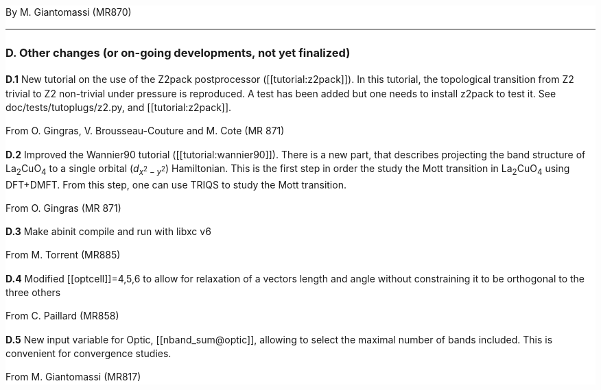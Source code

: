 By M. Giantomassi (MR870)


* * *

### **D.**  Other changes (or on-going developments, not yet finalized)

**D.1** New tutorial on the use of the Z2pack postprocessor ([[tutorial:z2pack]]).
In this tutorial, the topological transition from Z2 trivial to Z2 non-trivial under pressure is reproduced.
A test has been added but one needs to install z2pack to test it. See doc/tests/tutoplugs/z2.py, and [[tutorial:z2pack]].

From O. Gingras, V. Brousseau-Couture and M. Cote (MR 871)

**D.2** Improved the Wannier90 tutorial ([[tutorial:wannier90]]).
There is a new part, that describes projecting the band structure of La$_2$CuO$_4$ to a single orbital
($d_{x^2-y^2}$) Hamiltonian.
This is the first step in order the study the Mott transition in La$_2$CuO$_4$ using DFT+DMFT.
From this step, one can use TRIQS to study the Mott transition.

From O. Gingras (MR 871)

**D.3** Make abinit compile and run with libxc v6

From M. Torrent (MR885)

**D.4** Modified [[optcell]]=4,5,6 to allow for relaxation of a vectors length and angle without constraining it to be orthogonal to the three others

From C. Paillard (MR858)

**D.5** New input variable for Optic, [[nband_sum@optic]], allowing to select the maximal number of bands included. This is convenient for convergence studies.

From M. Giantomassi (MR817)

